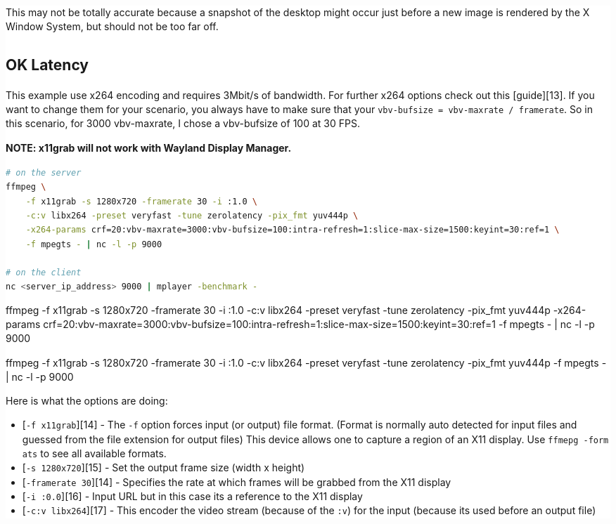 This may not be totally accurate because a snapshot of the desktop
might occur just before a new image is rendered by the X Window System,
but should not be too far off.

## OK Latency
This example use x264 encoding and requires 3Mbit/s of bandwidth.
For further x264 options check out this [guide][13].
If you want to change them for your scenario,
you always have to make sure that your `vbv-bufsize = vbv-maxrate / framerate`.
So in this scenario, for 3000 vbv-maxrate, I chose a vbv-bufsize of 100 at 30 FPS.

**NOTE: x11grab will not work with Wayland Display Manager.**

```bash
# on the server
ffmpeg \
    -f x11grab -s 1280x720 -framerate 30 -i :1.0 \
    -c:v libx264 -preset veryfast -tune zerolatency -pix_fmt yuv444p \
    -x264-params crf=20:vbv-maxrate=3000:vbv-bufsize=100:intra-refresh=1:slice-max-size=1500:keyint=30:ref=1 \
    -f mpegts - | nc -l -p 9000

# on the client
nc <server_ip_address> 9000 | mplayer -benchmark -
```
ffmpeg -f x11grab  -s 1280x720 -framerate 30 -i :1.0 -c:v libx264 -preset veryfast -tune zerolatency -pix_fmt yuv444p -x264-params crf=20:vbv-maxrate=3000:vbv-bufsize=100:intra-refresh=1:slice-max-size=1500:keyint=30:ref=1 -f mpegts - | nc -l -p 9000

ffmpeg -f x11grab  -s 1280x720 -framerate 30 -i :1.0 -c:v libx264 -preset veryfast -tune zerolatency -pix_fmt yuv444p -f mpegts - | nc -l -p 9000

Here is what the options are doing:

* [`-f x11grab`][14] -  The `-f` option forces input (or output) file format. (Format is normally auto detected for input files and guessed from the file extension for output files) This device allows one to capture a region of an X11 display. Use `ffmepg -formats` to see all available formats.
* [`-s 1280x720`][15] - Set the output frame size (width x height)
* [`-framerate 30`][14] - Specifies the rate at which frames will be grabbed from the X11 display
* [`-i :0.0`][16] - Input URL but in this case its a reference to the X11 display
* [`-c:v libx264`][17] - This encoder the video stream (because of the `:v`) for the input (because its used before an output file)
